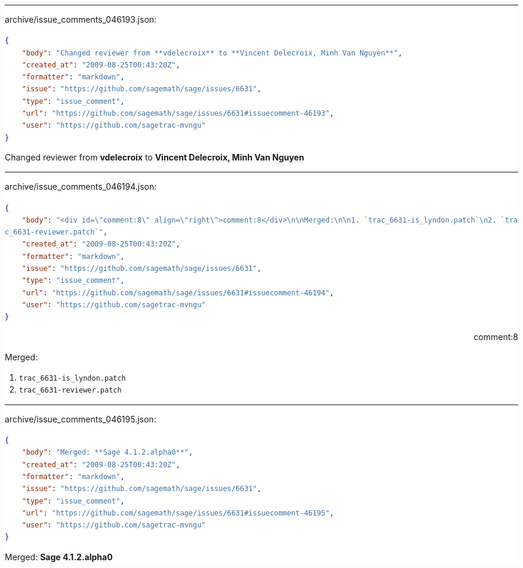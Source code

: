 

---

archive/issue_comments_046193.json:
```json
{
    "body": "Changed reviewer from **vdelecroix** to **Vincent Delecroix, Minh Van Nguyen**",
    "created_at": "2009-08-25T00:43:20Z",
    "formatter": "markdown",
    "issue": "https://github.com/sagemath/sage/issues/6631",
    "type": "issue_comment",
    "url": "https://github.com/sagemath/sage/issues/6631#issuecomment-46193",
    "user": "https://github.com/sagetrac-mvngu"
}
```

Changed reviewer from **vdelecroix** to **Vincent Delecroix, Minh Van Nguyen**



---

archive/issue_comments_046194.json:
```json
{
    "body": "<div id=\"comment:8\" align=\"right\">comment:8</div>\n\nMerged:\n\n1. `trac_6631-is_lyndon.patch`\n2. `trac_6631-reviewer.patch`",
    "created_at": "2009-08-25T00:43:20Z",
    "formatter": "markdown",
    "issue": "https://github.com/sagemath/sage/issues/6631",
    "type": "issue_comment",
    "url": "https://github.com/sagemath/sage/issues/6631#issuecomment-46194",
    "user": "https://github.com/sagetrac-mvngu"
}
```

<div id="comment:8" align="right">comment:8</div>

Merged:

1. `trac_6631-is_lyndon.patch`
2. `trac_6631-reviewer.patch`



---

archive/issue_comments_046195.json:
```json
{
    "body": "Merged: **Sage 4.1.2.alpha0**",
    "created_at": "2009-08-25T00:43:20Z",
    "formatter": "markdown",
    "issue": "https://github.com/sagemath/sage/issues/6631",
    "type": "issue_comment",
    "url": "https://github.com/sagemath/sage/issues/6631#issuecomment-46195",
    "user": "https://github.com/sagetrac-mvngu"
}
```

Merged: **Sage 4.1.2.alpha0**
